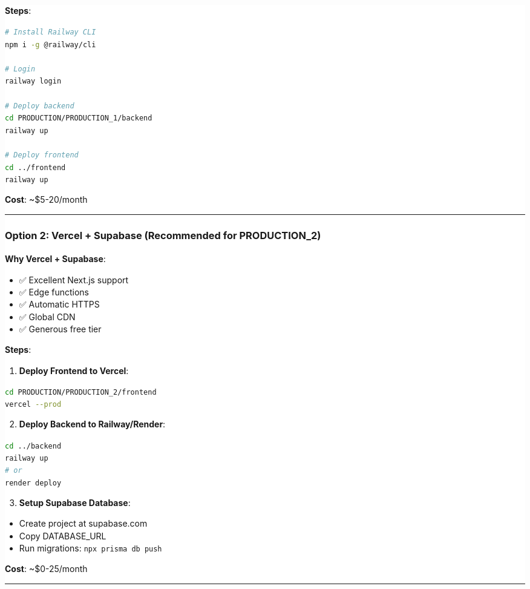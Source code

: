**Steps**:
```bash
# Install Railway CLI
npm i -g @railway/cli

# Login
railway login

# Deploy backend
cd PRODUCTION/PRODUCTION_1/backend
railway up

# Deploy frontend
cd ../frontend
railway up
```

**Cost**: ~$5-20/month

---

### Option 2: Vercel + Supabase (Recommended for PRODUCTION_2)

**Why Vercel + Supabase**:
- ✅ Excellent Next.js support
- ✅ Edge functions
- ✅ Automatic HTTPS
- ✅ Global CDN
- ✅ Generous free tier

**Steps**:

1. **Deploy Frontend to Vercel**:
```bash
cd PRODUCTION/PRODUCTION_2/frontend
vercel --prod
```

2. **Deploy Backend to Railway/Render**:
```bash
cd ../backend
railway up
# or
render deploy
```

3. **Setup Supabase Database**:
- Create project at supabase.com
- Copy DATABASE_URL
- Run migrations: `npx prisma db push`

**Cost**: ~$0-25/month

---

